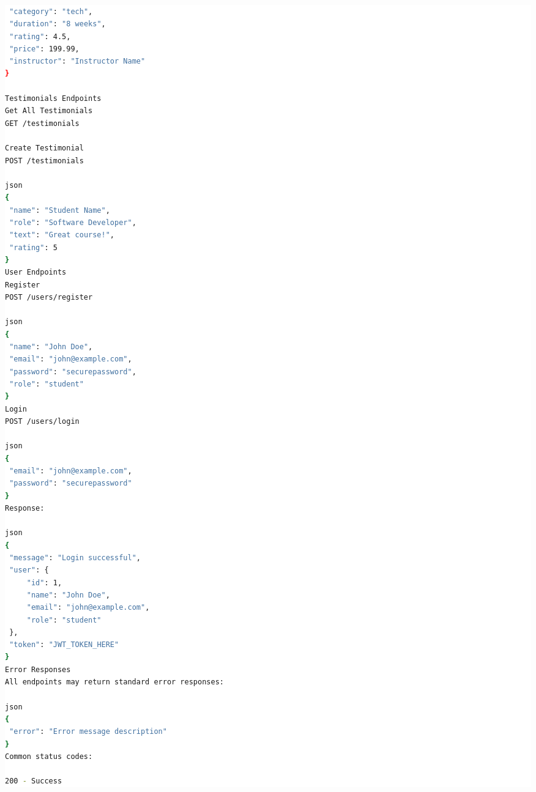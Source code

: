    ```bash
    "category": "tech",
    "duration": "8 weeks",
    "rating": 4.5,
    "price": 199.99,
    "instructor": "Instructor Name"
}

Testimonials Endpoints
Get All Testimonials
GET /testimonials

Create Testimonial
POST /testimonials

json
{
    "name": "Student Name",
    "role": "Software Developer",
    "text": "Great course!",
    "rating": 5
}
User Endpoints
Register
POST /users/register

json
{
    "name": "John Doe",
    "email": "john@example.com",
    "password": "securepassword",
    "role": "student"
}
Login
POST /users/login

json
{
    "email": "john@example.com",
    "password": "securepassword"
}
Response:

json
{
    "message": "Login successful",
    "user": {
        "id": 1,
        "name": "John Doe",
        "email": "john@example.com",
        "role": "student"
    },
    "token": "JWT_TOKEN_HERE"
}
Error Responses
All endpoints may return standard error responses:

json
{
    "error": "Error message description"
}
Common status codes:

200 - Success
   ```